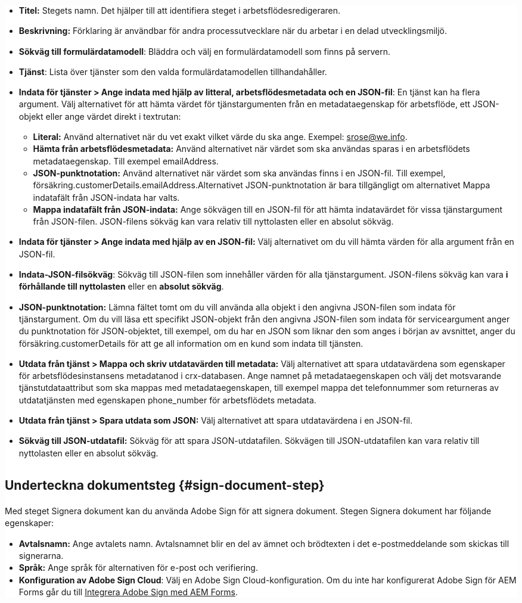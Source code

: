 * **Titel:** Stegets namn. Det hjälper till att identifiera steget i arbetsflödesredigeraren.
* **Beskrivning:** Förklaring är användbar för andra processutvecklare när du arbetar i en delad utvecklingsmiljö.

* **Sökväg till formulärdatamodell**: Bläddra och välj en formulärdatamodell som finns på servern.

* **Tjänst**: Lista över tjänster som den valda formulärdatamodellen tillhandahåller.
* **Indata för tjänster > Ange indata med hjälp av litteral, arbetsflödesmetadata och en JSON-fil**: En tjänst kan ha flera argument. Välj alternativet för att hämta värdet för tjänstargumenten från en metadataegenskap för arbetsflöde, ett JSON-objekt eller ange värdet direkt i textrutan:

   * **Literal:** Använd alternativet när du vet exakt vilket värde du ska ange. Exempel: srose@we.info.
   * **Hämta från arbetsflödesmetadata:** Använd alternativet när värdet som ska användas sparas i en arbetsflödets metadataegenskap. Till exempel emailAddress.
   * **JSON-punktnotation:** Använd alternativet när värdet som ska användas finns i en JSON-fil. Till exempel, försäkring.customerDetails.emailAddress.Alternativet JSON-punktnotation är bara tillgängligt om alternativet Mappa indatafält från JSON-indata har valts.
   * **Mappa indatafält från JSON-indata:** Ange sökvägen till en JSON-fil för att hämta indatavärdet för vissa tjänstargument från JSON-filen. JSON-filens sökväg kan vara relativ till nyttolasten eller en absolut sökväg.

* **Indata för tjänster > Ange indata med hjälp av en JSON-fil:** Välj alternativet om du vill hämta värden för alla argument från en JSON-fil.
* **Indata-JSON-filsökväg**: Sökväg till JSON-filen som innehåller värden för alla tjänstargument. JSON-filens sökväg kan vara **i förhållande till nyttolasten** eller en **absolut sökväg**.

* **JSON-punktnotation:** Lämna fältet tomt om du vill använda alla objekt i den angivna JSON-filen som indata för tjänstargument. Om du vill läsa ett specifikt JSON-objekt från den angivna JSON-filen som indata för serviceargument anger du punktnotation för JSON-objektet, till exempel, om du har en JSON som liknar den som anges i början av avsnittet, anger du försäkring.customerDetails för att ge all information om en kund som indata till tjänsten.
* **Utdata från tjänst > Mappa och skriv utdatavärden till metadata:** Välj alternativet att spara utdatavärdena som egenskaper för arbetsflödesinstansens metadatanod i crx-databasen. Ange namnet på metadataegenskapen och välj det motsvarande tjänstutdataattribut som ska mappas med metadataegenskapen, till exempel mappa det telefonnummer som returneras av utdatatjänsten med egenskapen phone_number för arbetsflödets metadata.
* **Utdata från tjänst > Spara utdata som JSON:** Välj alternativet att spara utdatavärdena i en JSON-fil.
* **Sökväg till JSON-utdatafil:** Sökväg för att spara JSON-utdatafilen. Sökvägen till JSON-utdatafilen kan vara relativ till nyttolasten eller en absolut sökväg.

## Underteckna dokumentsteg {#sign-document-step}

Med steget Signera dokument kan du använda Adobe Sign för att signera dokument. Stegen Signera dokument har följande egenskaper:

* **Avtalsnamn:** Ange avtalets namn. Avtalsnamnet blir en del av ämnet och brödtexten i det e-postmeddelande som skickas till signerarna.
* **Språk:** Ange språk för alternativen för e-post och verifiering.
* **Konfiguration av Adobe Sign Cloud**: Välj en Adobe Sign Cloud-konfiguration. Om du inte har konfigurerat Adobe Sign för AEM Forms går du till [Integrera Adobe Sign med AEM Forms](/help/forms/using/adobe-sign-integration-adaptive-forms.md).
